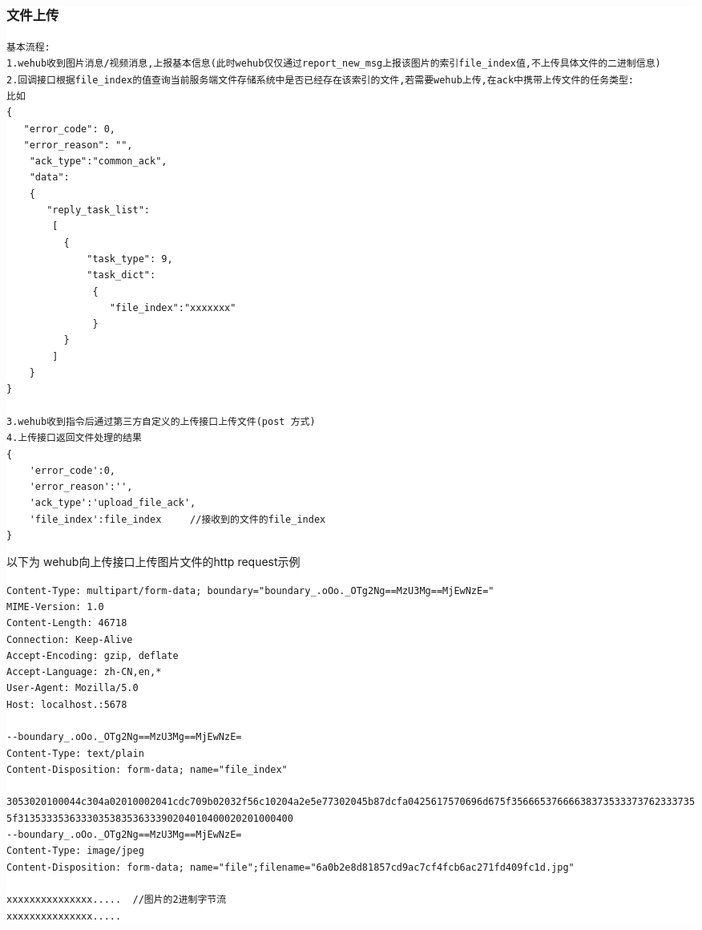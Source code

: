 ### 文件上传
```
基本流程:
1.wehub收到图片消息/视频消息,上报基本信息(此时wehub仅仅通过report_new_msg上报该图片的索引file_index值,不上传具体文件的二进制信息)
2.回调接口根据file_index的值查询当前服务端文件存储系统中是否已经存在该索引的文件,若需要wehub上传,在ack中携带上传文件的任务类型:
比如
{
   "error_code": 0,                      
   "error_reason": "",         
    "ack_type":"common_ack",                
    "data":
    {
       "reply_task_list": 
        [
          {
              "task_type": 9,  
              "task_dict":
               {
                  "file_index":"xxxxxxx"
               }
          }
        ]
    }
}

3.wehub收到指令后通过第三方自定义的上传接口上传文件(post 方式)
4.上传接口返回文件处理的结果
{
    'error_code':0,        
    'error_reason':'',     
    'ack_type':'upload_file_ack',
    'file_index':file_index     //接收到的文件的file_index
}
```
以下为 wehub向上传接口上传图片文件的http request示例
```
Content-Type: multipart/form-data; boundary="boundary_.oOo._OTg2Ng==MzU3Mg==MjEwNzE="
MIME-Version: 1.0
Content-Length: 46718
Connection: Keep-Alive
Accept-Encoding: gzip, deflate
Accept-Language: zh-CN,en,*
User-Agent: Mozilla/5.0
Host: localhost.:5678

--boundary_.oOo._OTg2Ng==MzU3Mg==MjEwNzE=
Content-Type: text/plain
Content-Disposition: form-data; name="file_index"

3053020100044c304a02010002041cdc709b02032f56c10204a2e5e77302045b87dcfa0425617570696d675f356665376666383735333737623337355f313533353633303538353633390204010400020201000400
--boundary_.oOo._OTg2Ng==MzU3Mg==MjEwNzE=
Content-Type: image/jpeg
Content-Disposition: form-data; name="file";filename="6a0b2e8d81857cd9ac7cf4fcb6ac271fd409fc1d.jpg"

xxxxxxxxxxxxxxx.....  //图片的2进制字节流
xxxxxxxxxxxxxxx.....
```
